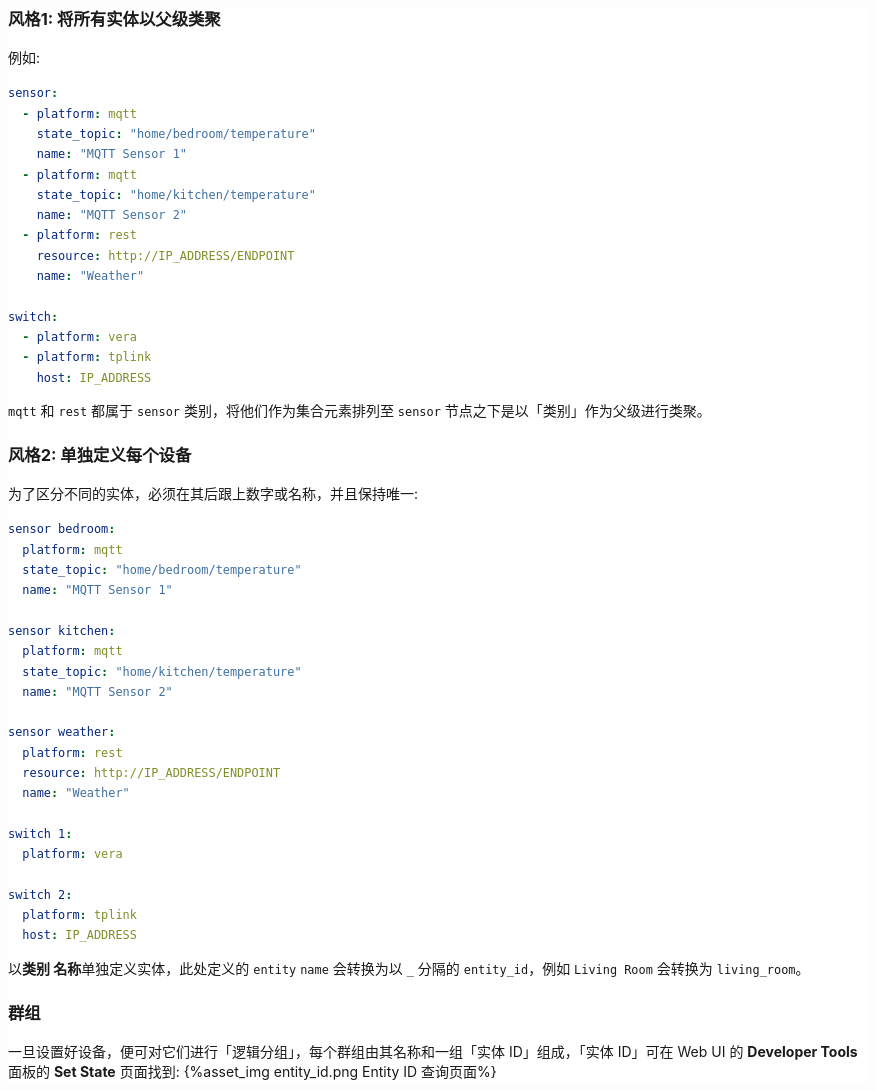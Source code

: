 ### 风格1: 将所有实体以父级类聚
例如:
```yaml
sensor:
  - platform: mqtt
    state_topic: "home/bedroom/temperature"
    name: "MQTT Sensor 1"
  - platform: mqtt
    state_topic: "home/kitchen/temperature"
    name: "MQTT Sensor 2"
  - platform: rest
    resource: http://IP_ADDRESS/ENDPOINT
    name: "Weather"

switch:
  - platform: vera
  - platform: tplink
    host: IP_ADDRESS
```
`mqtt` 和 `rest` 都属于 `sensor` 类别，将他们作为集合元素排列至 `sensor` 节点之下是以「类别」作为父级进行类聚。

### 风格2: 单独定义每个设备
为了区分不同的实体，必须在其后跟上数字或名称，并且保持唯一:
```yaml
sensor bedroom:
  platform: mqtt
  state_topic: "home/bedroom/temperature"
  name: "MQTT Sensor 1"

sensor kitchen:
  platform: mqtt
  state_topic: "home/kitchen/temperature"
  name: "MQTT Sensor 2"

sensor weather:
  platform: rest
  resource: http://IP_ADDRESS/ENDPOINT
  name: "Weather"

switch 1:
  platform: vera

switch 2:
  platform: tplink
  host: IP_ADDRESS
```
以**类别 名称**单独定义实体，此处定义的 `entity` `name` 会转换为以 `_` 分隔的 `entity_id`，例如 `Living Room` 会转换为 `living_room`。

### 群组
一旦设置好设备，便可对它们进行「逻辑分组」，每个群组由其名称和一组「实体 ID」组成，「实体 ID」可在 Web UI 的 **Developer Tools** 面板的 **Set State** 页面找到:
{%asset_img entity_id.png Entity ID 查询页面%}
